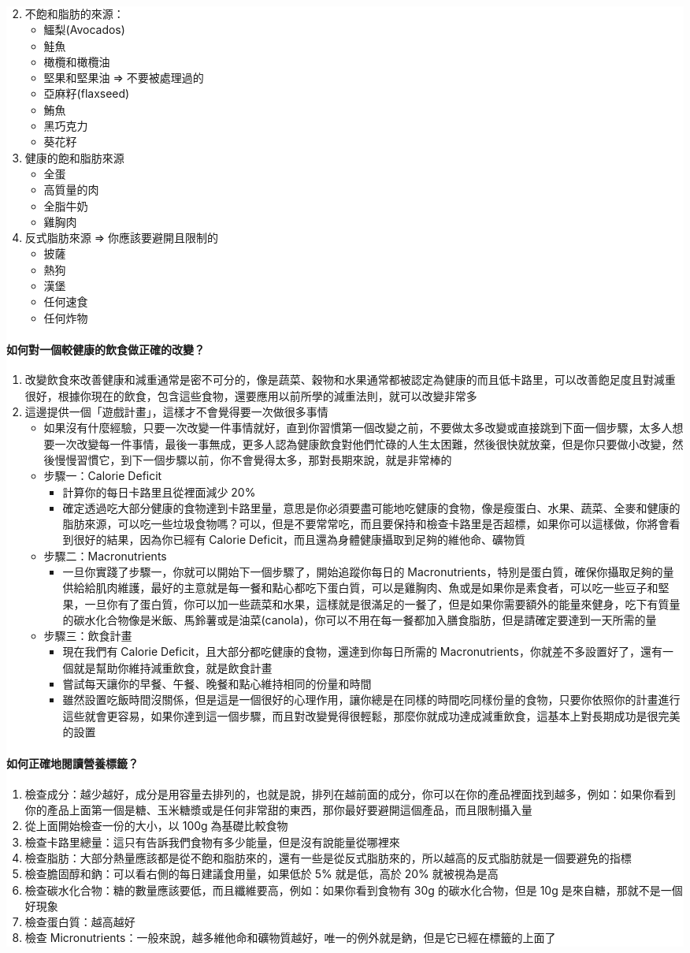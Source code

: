 2. 不飽和脂肪的來源：
    - 鱷梨(Avocados)
    - 鮭魚
    - 橄欖和橄欖油
    - 堅果和堅果油 => 不要被處理過的
    - 亞麻籽(flaxseed)
    - 鮪魚
    - 黑巧克力
    - 葵花籽
3. 健康的飽和脂肪來源
    - 全蛋
    - 高質量的肉
    - 全脂牛奶
    - 雞胸肉
4. 反式脂肪來源 => 你應該要避開且限制的
    - 披薩
    - 熱狗
    - 漢堡
    - 任何速食
    - 任何炸物
#### 如何對一個較健康的飲食做正確的改變？
1. 改變飲食來改善健康和減重通常是密不可分的，像是蔬菜、穀物和水果通常都被認定為健康的而且低卡路里，可以改善飽足度且對減重很好，根據你現在的飲食，包含這些食物，還要應用以前所學的減重法則，就可以改變非常多
2. 這邊提供一個「遊戲計畫」，這樣才不會覺得要一次做很多事情
    - 如果沒有什麼經驗，只要一次改變一件事情就好，直到你習慣第一個改變之前，不要做太多改變或直接跳到下面一個步驟，太多人想要一次改變每一件事情，最後一事無成，更多人認為健康飲食對他們忙碌的人生太困難，然後很快就放棄，但是你只要做小改變，然後慢慢習慣它，到下一個步驟以前，你不會覺得太多，那對長期來說，就是非常棒的
    - 步驟一：Calorie Deficit
        - 計算你的每日卡路里且從裡面減少 20%
        - 確定透過吃大部分健康的食物達到卡路里量，意思是你必須要盡可能地吃健康的食物，像是瘦蛋白、水果、蔬菜、全麥和健康的脂肪來源，可以吃一些垃圾食物嗎？可以，但是不要常常吃，而且要保持和檢查卡路里是否超標，如果你可以這樣做，你將會看到很好的結果，因為你已經有 Calorie Deficit，而且還為身體健康攝取到足夠的維他命、礦物質
    - 步驟二：Macronutrients
        - 一旦你實踐了步驟一，你就可以開始下一個步驟了，開始追蹤你每日的 Macronutrients，特別是蛋白質，確保你攝取足夠的量供給給肌肉維護，最好的主意就是每一餐和點心都吃下蛋白質，可以是雞胸肉、魚或是如果你是素食者，可以吃一些豆子和堅果，一旦你有了蛋白質，你可以加一些蔬菜和水果，這樣就是很滿足的一餐了，但是如果你需要額外的能量來健身，吃下有質量的碳水化合物像是米飯、馬鈴薯或是油菜(canola)，你可以不用在每一餐都加入膳食脂肪，但是請確定要達到一天所需的量
    - 步驟三：飲食計畫
        - 現在我們有 Calorie Deficit，且大部分都吃健康的食物，還達到你每日所需的 Macronutrients，你就差不多設置好了，還有一個就是幫助你維持減重飲食，就是飲食計畫
        - 嘗試每天讓你的早餐、午餐、晚餐和點心維持相同的份量和時間
        - 雖然設置吃飯時間沒關係，但是這是一個很好的心理作用，讓你總是在同樣的時間吃同樣份量的食物，只要你依照你的計畫進行這些就會更容易，如果你達到這一個步驟，而且對改變覺得很輕鬆，那麼你就成功達成減重飲食，這基本上對長期成功是很完美的設置
#### 如何正確地閱讀營養標籤？
1. 檢查成分：越少越好，成分是用容量去排列的，也就是說，排列在越前面的成分，你可以在你的產品裡面找到越多，例如：如果你看到你的產品上面第一個是糖、玉米糖漿或是任何非常甜的東西，那你最好要避開這個產品，而且限制攝入量
2. 從上面開始檢查一份的大小，以 100g 為基礎比較食物
3. 檢查卡路里總量：這只有告訴我們食物有多少能量，但是沒有說能量從哪裡來
4. 檢查脂肪：大部分熱量應該都是從不飽和脂肪來的，還有一些是從反式脂肪來的，所以越高的反式脂肪就是一個要避免的指標
5. 檢查膽固醇和鈉：可以看右側的每日建議食用量，如果低於 5% 就是低，高於 20% 就被視為是高
6. 檢查碳水化合物：糖的數量應該要低，而且纖維要高，例如：如果你看到食物有 30g 的碳水化合物，但是 10g 是來自糖，那就不是一個好現象
7. 檢查蛋白質：越高越好
8. 檢查 Micronutrients：一般來說，越多維他命和礦物質越好，唯一的例外就是鈉，但是它已經在標籤的上面了
